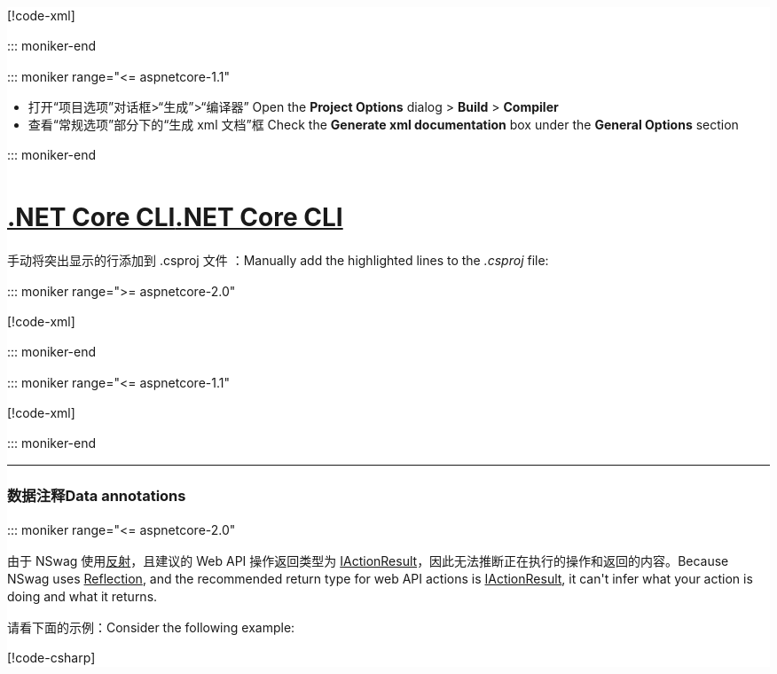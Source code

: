 [!code-xml[](../tutorials/web-api-help-pages-using-swagger/samples/2.1/TodoApi.NSwag/TodoApi.csproj?name=snippet_DocumentationFileElement&highlight=1-2,4)]

::: moniker-end

::: moniker range="<= aspnetcore-1.1"

* <span data-ttu-id="9b5b5-183">打开“项目选项”对话框>“生成”>“编译器”   </span><span class="sxs-lookup"><span data-stu-id="9b5b5-183">Open the **Project Options** dialog > **Build** > **Compiler**</span></span>
* <span data-ttu-id="9b5b5-184">查看“常规选项”部分下的“生成 xml 文档”框  </span><span class="sxs-lookup"><span data-stu-id="9b5b5-184">Check the **Generate xml documentation** box under the **General Options** section</span></span>

::: moniker-end

# <a name="net-core-clitabnetcore-cli"></a>[<span data-ttu-id="9b5b5-185">.NET Core CLI</span><span class="sxs-lookup"><span data-stu-id="9b5b5-185">.NET Core CLI</span></span>](#tab/netcore-cli)

<span data-ttu-id="9b5b5-186">手动将突出显示的行添加到 .csproj 文件  ：</span><span class="sxs-lookup"><span data-stu-id="9b5b5-186">Manually add the highlighted lines to the *.csproj* file:</span></span>

::: moniker range=">= aspnetcore-2.0"

[!code-xml[](../tutorials/web-api-help-pages-using-swagger/samples/2.1/TodoApi.NSwag/TodoApi.csproj?name=snippet_DocumentationFileElement&highlight=1-2,4)]

::: moniker-end

::: moniker range="<= aspnetcore-1.1"

[!code-xml[](../tutorials/web-api-help-pages-using-swagger/samples/2.0/TodoApi.NSwag/TodoApi.csproj?name=snippet_DocumentationFileElement&highlight=1-2,4)]

::: moniker-end

---

### <a name="data-annotations"></a><span data-ttu-id="9b5b5-187">数据注释</span><span class="sxs-lookup"><span data-stu-id="9b5b5-187">Data annotations</span></span>

::: moniker range="<= aspnetcore-2.0"

<span data-ttu-id="9b5b5-188">由于 NSwag 使用[反射](/dotnet/csharp/programming-guide/concepts/reflection)，且建议的 Web API 操作返回类型为 [IActionResult](xref:Microsoft.AspNetCore.Mvc.IActionResult)，因此无法推断正在执行的操作和返回的内容。</span><span class="sxs-lookup"><span data-stu-id="9b5b5-188">Because NSwag uses [Reflection](/dotnet/csharp/programming-guide/concepts/reflection), and the recommended return type for web API actions is [IActionResult](xref:Microsoft.AspNetCore.Mvc.IActionResult), it can't infer what your action is doing and what it returns.</span></span>

<span data-ttu-id="9b5b5-189">请看下面的示例：</span><span class="sxs-lookup"><span data-stu-id="9b5b5-189">Consider the following example:</span></span>

[!code-csharp[](../tutorials/web-api-help-pages-using-swagger/samples/2.0/TodoApi.NSwag/Controllers/TodoController.cs?name=snippet_CreateAction)]
